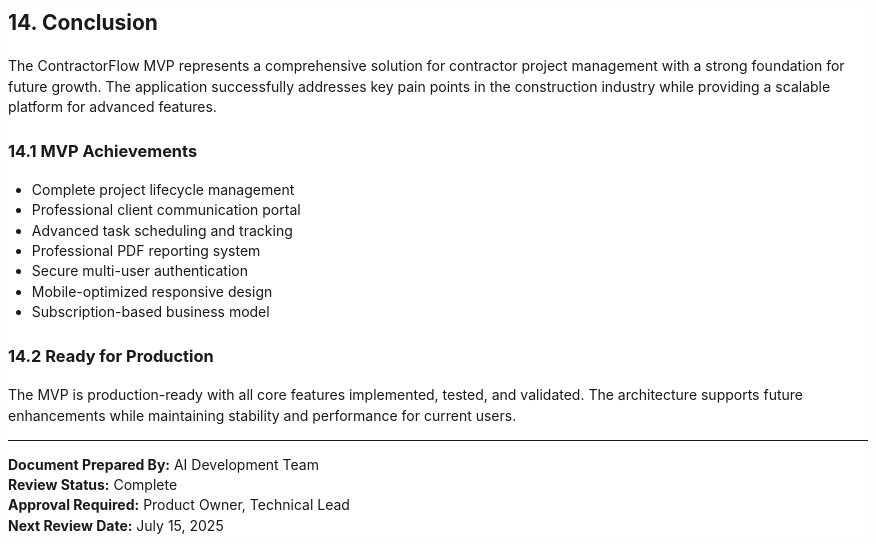 ## 14. Conclusion

The ContractorFlow MVP represents a comprehensive solution for contractor project management with a strong foundation for future growth. The application successfully addresses key pain points in the construction industry while providing a scalable platform for advanced features.

### 14.1 MVP Achievements
- Complete project lifecycle management
- Professional client communication portal
- Advanced task scheduling and tracking
- Professional PDF reporting system
- Secure multi-user authentication
- Mobile-optimized responsive design
- Subscription-based business model

### 14.2 Ready for Production
The MVP is production-ready with all core features implemented, tested, and validated. The architecture supports future enhancements while maintaining stability and performance for current users.

---

**Document Prepared By:** AI Development Team  
**Review Status:** Complete  
**Approval Required:** Product Owner, Technical Lead  
**Next Review Date:** July 15, 2025